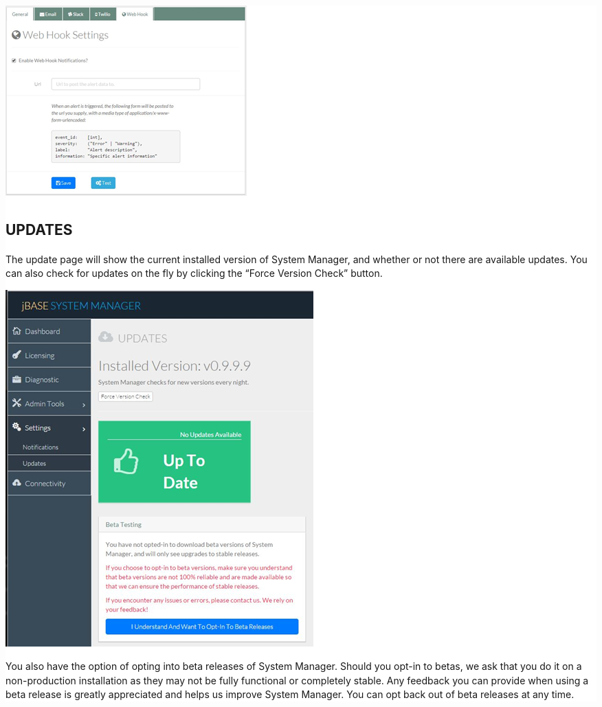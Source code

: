 ![introduction-to-system-manager: blob](./blob-24.jpg)

## UPDATES

The update page will show the current installed version of System Manager, and whether or not there are available updates. You can also check for updates on the fly by clicking the “Force Version Check” button.

![introduction-to-system-manager: blob](./blob-25.jpg)

You also have the option of opting into beta releases of System Manager. Should you opt-in to betas, we ask that you do it on a non-production installation as they may not be fully functional or completely stable. Any feedback you can provide when using a beta release is greatly appreciated and helps us improve System Manager. You can opt back out of beta releases at any time.
